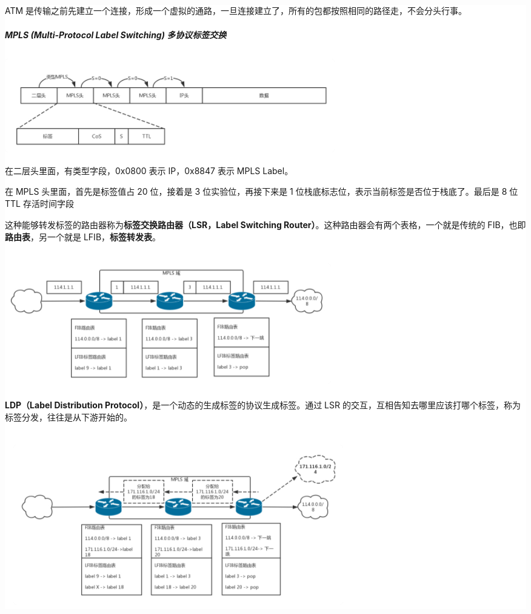ATM 是传输之前先建立一个连接，形成一个虚拟的通路，一旦连接建立了，所有的包都按照相同的路径走，不会分头行事。



##### MPLS (Multi-Protocol Label Switching) 多协议标签交换

![](./images/network-76.png)

在二层头里面，有类型字段，0x0800 表示 IP，0x8847 表示 MPLS Label。

在 MPLS 头里面，首先是标签值占 20 位，接着是 3 位实验位，再接下来是 1 位栈底标志位，表示当前标签是否位于栈底了。最后是 8 位 TTL 存活时间字段

这种能够转发标签的路由器称为**标签交换路由器（LSR，Label Switching Router）**。这种路由器会有两个表格，一个就是传统的 FIB，也即**路由表**，另一个就是 LFIB，**标签转发表**。
                                                                                                                                     
![](./images/network-77.png)

**LDP（Label Distribution Protocol）**，是一个动态的生成标签的协议生成标签。通过 LSR 的交互，互相告知去哪里应该打哪个标签，称为标签分发，往往是从下游开始的。

![](./images/network-78.png)
